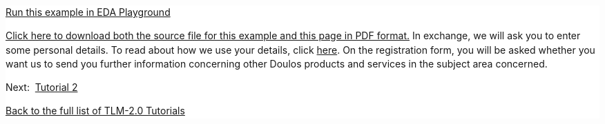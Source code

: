 [Run this example in EDA Playground](http://www.edaplayground.com/x/56Q4)  
  

[Click here to download both the source file for this example and this page in PDF format.](https://www.doulos.com/knowhow/systemc/tlm-20/tutorial-1-sockets-generic-payload-blocking-transport/downloads-for-tutorial-1/ "Getting Started with TLM-2.0 - Downloads for tutorial 1") In exchange, we will ask you to enter some personal details. To read about how we use your details, click [here](https://www.doulos.com/privacy/ "Privacy"). On the registration form, you will be asked whether you want us to send you further information concerning other Doulos products and services in the subject area concerned.

Next:  [Tutorial 2](https://www.doulos.com/knowhow/systemc/tlm-20/tutorial-2-response-status-dmi-and-debug-transport/ "Tutorial 2 - Response Status, DMI, and Debug Transport")  
  
[Back to the full list of TLM-2.0 Tutorials](https://www.doulos.com/knowhow/systemc/tlm-20/ "TLM-2.0")